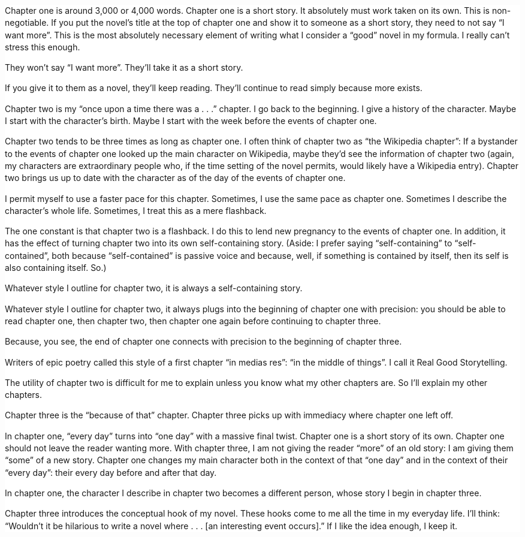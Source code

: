 Chapter one is around 3,000 or 4,000 words. Chapter one is a short story. It absolutely must work taken on its own. This is non-negotiable. If you put the novel’s title at the top of chapter one and show it to someone as a short story, they need to not say “I want more”. This is the most absolutely necessary element of writing what I consider a “good” novel in my formula. I really can’t stress this enough.

They won’t say “I want more”. They’ll take it as a short story.

If you give it to them as a novel, they’ll keep reading. They’ll continue to read simply because more exists.

Chapter two is my “once upon a time there was a . . .” chapter. I go back to the beginning. I give a history of the character. Maybe I start with the character’s birth. Maybe I start with the week before the events of chapter one.

Chapter two tends to be three times as long as chapter one. I often think of chapter two as “the Wikipedia chapter”: If a bystander to the events of chapter one looked up the main character on Wikipedia, maybe they’d see the information of chapter two (again, my characters are extraordinary people who, if the time setting of the novel permits, would likely have a Wikipedia entry). Chapter two brings us up to date with the character as of the day of the events of chapter one.

I permit myself to use a faster pace for this chapter. Sometimes, I use the same pace as chapter one. Sometimes I describe the character’s whole life. Sometimes, I treat this as a mere flashback.

The one constant is that chapter two is a flashback. I do this to lend new pregnancy to the events of chapter one. In addition, it has the effect of turning chapter two into its own self-containing story. (Aside: I prefer saying “self-containing” to “self-contained”, both because “self-contained” is passive voice and because, well, if something is contained by itself, then its self is also containing itself. So.)

Whatever style I outline for chapter two, it is always a self-containing story.

Whatever style I outline for chapter two, it always plugs into the beginning of chapter one with precision: you should be able to read chapter one, then chapter two, then chapter one again before continuing to chapter three.

Because, you see, the end of chapter one connects with precision to the beginning of chapter three.

Writers of epic poetry called this style of a first chapter “in medias res”: “in the middle of things”. I call it Real Good Storytelling.

The utility of chapter two is difficult for me to explain unless you know what my other chapters are. So I’ll explain my other chapters.

Chapter three is the “because of that” chapter. Chapter three picks up with immediacy where chapter one left off.

In chapter one, “every day” turns into “one day” with a massive final twist. Chapter one is a short story of its own. Chapter one should not leave the reader wanting more. With chapter three, I am not giving the reader “more” of an old story: I am giving them “some” of a new story. Chapter one changes my main character both in the context of that “one day” and in the context of their “every day”: their every day before and after that day.

In chapter one, the character I describe in chapter two becomes a different person, whose story I begin in chapter three.

Chapter three introduces the conceptual hook of my novel. These hooks come to me all the time in my everyday life. I’ll think: “Wouldn’t it be hilarious to write a novel where . . . \[an interesting event occurs\].” If I like the idea enough, I keep it.

